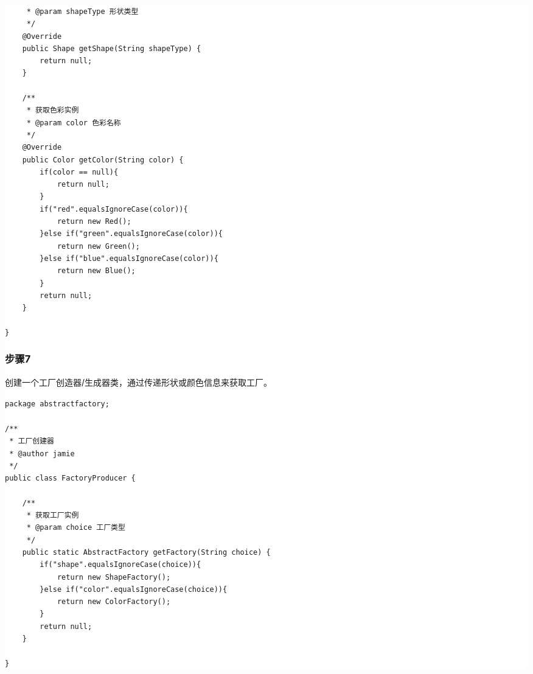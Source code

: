 ```
     * @param shapeType 形状类型
     */
    @Override
    public Shape getShape(String shapeType) {
        return null;
    }

    /**
     * 获取色彩实例
     * @param color 色彩名称
     */
    @Override
    public Color getColor(String color) {
        if(color == null){
            return null;
        }
        if("red".equalsIgnoreCase(color)){
            return new Red();
        }else if("green".equalsIgnoreCase(color)){
            return new Green();
        }else if("blue".equalsIgnoreCase(color)){
            return new Blue();
        }
        return null;
    }

}
```

### 步骤7

创建一个工厂创造器/生成器类，通过传递形状或颜色信息来获取工厂。

```
package abstractfactory;

/**
 * 工厂创建器
 * @author jamie
 */
public class FactoryProducer {

    /**
     * 获取工厂实例
     * @param choice 工厂类型
     */
    public static AbstractFactory getFactory(String choice) {
        if("shape".equalsIgnoreCase(choice)){
            return new ShapeFactory();
        }else if("color".equalsIgnoreCase(choice)){
            return new ColorFactory();
        }
        return null;
    }

}
```
